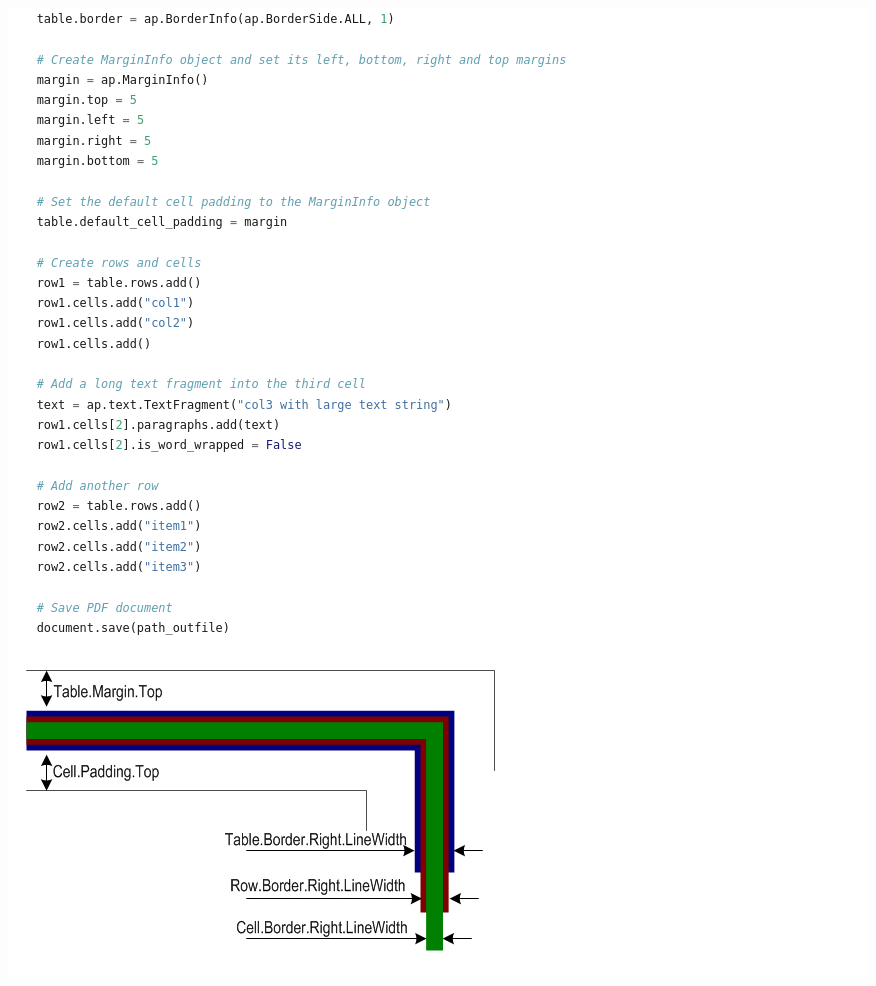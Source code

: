 ```python
    table.border = ap.BorderInfo(ap.BorderSide.ALL, 1)

    # Create MarginInfo object and set its left, bottom, right and top margins
    margin = ap.MarginInfo()
    margin.top = 5
    margin.left = 5
    margin.right = 5
    margin.bottom = 5

    # Set the default cell padding to the MarginInfo object
    table.default_cell_padding = margin

    # Create rows and cells
    row1 = table.rows.add()
    row1.cells.add("col1")
    row1.cells.add("col2")
    row1.cells.add()

    # Add a long text fragment into the third cell
    text = ap.text.TextFragment("col3 with large text string")
    row1.cells[2].paragraphs.add(text)
    row1.cells[2].is_word_wrapped = False

    # Add another row
    row2 = table.rows.add()
    row2.cells.add("item1")
    row2.cells.add("item2")
    row2.cells.add("item3")

    # Save PDF document
    document.save(path_outfile)
```

![Borders, margins and padding](set-border-style-margins-and-padding-of-table_1.png)
